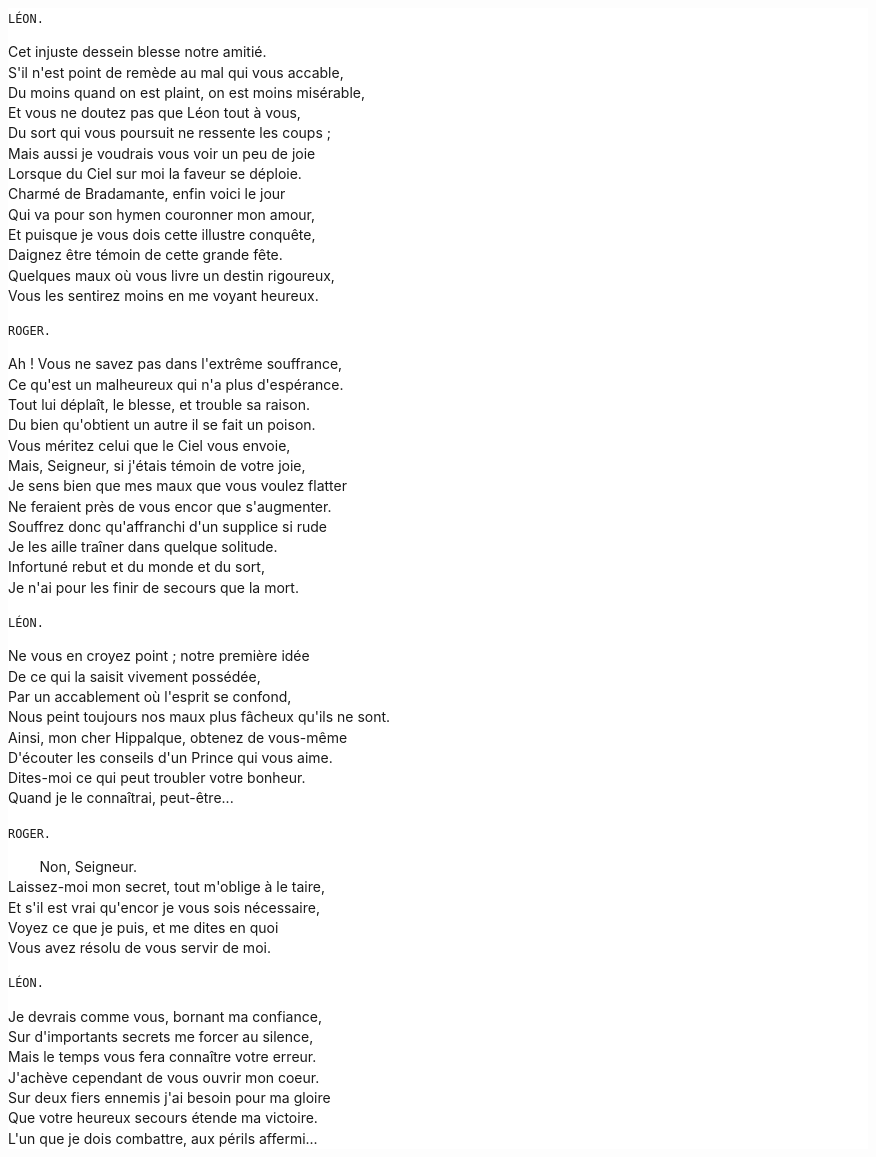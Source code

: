     LÉON.
Cet injuste dessein blesse notre amitié.  
S'il n'est point de remède au mal qui vous accable,  
Du moins quand on est plaint, on est moins misérable,  
Et vous ne doutez pas que Léon tout à vous,  
Du sort qui vous poursuit ne ressente les coups ;  
Mais aussi je voudrais vous voir un peu de joie  
Lorsque du Ciel sur moi la faveur se déploie.  
Charmé de Bradamante, enfin voici le jour  
Qui va pour son hymen couronner mon amour,  
Et puisque je vous dois cette illustre conquête,  
Daignez être témoin de cette grande fête.  
Quelques maux où vous livre un destin rigoureux,  
Vous les sentirez moins en me voyant heureux.  

    ROGER.
Ah ! Vous ne savez pas dans l'extrême souffrance,  
Ce qu'est un malheureux qui n'a plus d'espérance.  
Tout lui déplaît, le blesse, et trouble sa raison.  
Du bien qu'obtient un autre il se fait un poison.  
Vous méritez celui que le Ciel vous envoie,  
Mais, Seigneur, si j'étais témoin de votre joie,  
Je sens bien que mes maux que vous voulez flatter  
Ne feraient près de vous encor que s'augmenter.  
Souffrez donc qu'affranchi d'un supplice si rude  
Je les aille traîner dans quelque solitude.  
Infortuné rebut et du monde et du sort,  
Je n'ai pour les finir de secours que la mort.  

    LÉON.
Ne vous en croyez point ; notre première idée  
De ce qui la saisit vivement possédée,  
Par un accablement où l'esprit se confond,  
Nous peint toujours nos maux plus fâcheux qu'ils ne sont.  
Ainsi, mon cher Hippalque, obtenez de vous-même  
D'écouter les conseils d'un Prince qui vous aime.  
Dites-moi ce qui peut troubler votre bonheur.  
Quand je le connaîtrai, peut-être...  

    ROGER.
        Non, Seigneur.  
Laissez-moi mon secret, tout m'oblige à le taire,  
Et s'il est vrai qu'encor je vous sois nécessaire,  
Voyez ce que je puis, et me dites en quoi  
Vous avez résolu de vous servir de moi.  

    LÉON.
Je devrais comme vous, bornant ma confiance,  
Sur d'importants secrets me forcer au silence,  
Mais le temps vous fera connaître votre erreur.  
J'achève cependant de vous ouvrir mon coeur.  
Sur deux fiers ennemis j'ai besoin pour ma gloire  
Que votre heureux secours étende ma victoire.  
L'un que je dois combattre, aux périls affermi...  
